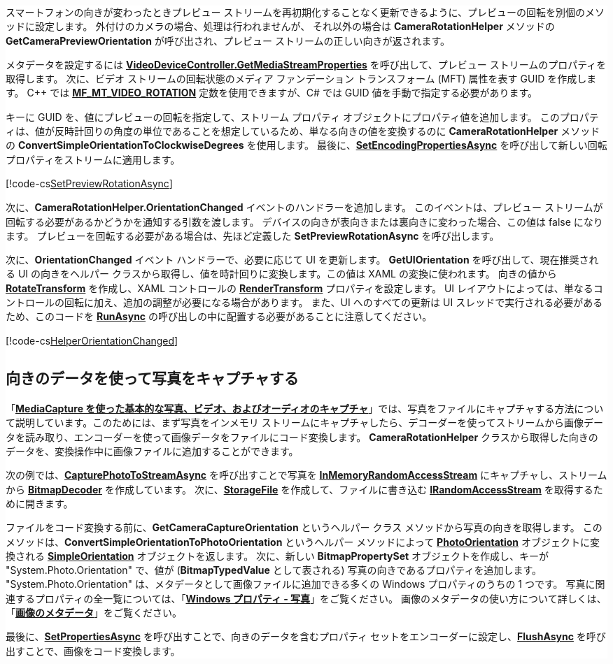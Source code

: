スマートフォンの向きが変わったときプレビュー ストリームを再初期化することなく更新できるように、プレビューの回転を別個のメソッドに設定します。 外付けのカメラの場合、処理は行われませんが、 それ以外の場合は **CameraRotationHelper** メソッドの **GetCameraPreviewOrientation** が呼び出され、プレビュー ストリームの正しい向きが返されます。 

メタデータを設定するには [**VideoDeviceController.GetMediaStreamProperties**](/uwp/api/windows.media.devices.videodevicecontroller.getmediastreamproperties) を呼び出して、プレビュー ストリームのプロパティを取得します。 次に、ビデオ ストリームの回転状態のメディア ファンデーション トランスフォーム (MFT) 属性を表す GUID を作成します。 C++ では [**MF_MT_VIDEO_ROTATION**](/windows/desktop/medfound/mf-mt-video-rotation) 定数を使用できますが、C# では GUID 値を手動で指定する必要があります。 

キーに GUID を、値にプレビューの回転を指定して、ストリーム プロパティ オブジェクトにプロパティ値を追加します。 このプロパティは、値が反時計回りの角度の単位であることを想定しているため、単なる向きの値を変換するのに **CameraRotationHelper** メソッドの **ConvertSimpleOrientationToClockwiseDegrees** を使用します。 最後に、[**SetEncodingPropertiesAsync**](/uwp/api/Windows.Media.Capture.MediaCapture#Windows_Media_Capture_MediaCapture_SetEncodingPropertiesAsync_Windows_Media_Capture_MediaStreamType_Windows_Media_MediaProperties_IMediaEncodingProperties_Windows_Media_MediaProperties_MediaPropertySet_) を呼び出して新しい回転プロパティをストリームに適用します。

[!code-cs[SetPreviewRotationAsync](./code/SimpleCameraPreview_Win10/cs/MainPage.xaml.cs#SnippetSetPreviewRotationAsync)]

次に、**CameraRotationHelper.OrientationChanged** イベントのハンドラーを追加します。 このイベントは、プレビュー ストリームが回転する必要があるかどうかを通知する引数を渡します。 デバイスの向きが表向きまたは裏向きに変わった場合、この値は false になります。 プレビューを回転する必要がある場合は、先ほど定義した **SetPreviewRotationAsync** を呼び出します。

次に、**OrientationChanged** イベント ハンドラーで、必要に応じて UI を更新します。 **GetUIOrientation** を呼び出して、現在推奨される UI の向きをヘルパー クラスから取得し、値を時計回りに変換します。この値は XAML の変換に使われます。 向きの値から [**RotateTransform**](/uwp/api/Windows.UI.Xaml.Media.RotateTransform) を作成し、XAML コントロールの [**RenderTransform**](/uwp/api/windows.ui.xaml.uielement.rendertransform) プロパティを設定します。 UI レイアウトによっては、単なるコントロールの回転に加え、追加の調整が必要になる場合があります。 また、UI へのすべての更新は UI スレッドで実行される必要があるため、このコードを [**RunAsync**](/uwp/api/Windows.UI.Core.CoreDispatcher#Windows_UI_Core_CoreDispatcher_RunAsync_Windows_UI_Core_CoreDispatcherPriority_Windows_UI_Core_DispatchedHandler_) の呼び出しの中に配置する必要があることに注意してください。  

[!code-cs[HelperOrientationChanged](./code/SimpleCameraPreview_Win10/cs/MainPage.xaml.cs#SnippetHelperOrientationChanged)]

## <a name="capture-a-photo-with-orientation-data"></a>向きのデータを使って写真をキャプチャする
「[**MediaCapture を使った基本的な写真、ビデオ、およびオーディオのキャプチャ**](basic-photo-video-and-audio-capture-with-mediacapture.md)」では、写真をファイルにキャプチャする方法について説明しています。このためには、まず写真をインメモリ ストリームにキャプチャしたら、デコーダーを使ってストリームから画像データを読み取り、エンコーダーを使って画像データをファイルにコード変換します。 **CameraRotationHelper** クラスから取得した向きのデータを、変換操作中に画像ファイルに追加することができます。

次の例では、[**CapturePhotoToStreamAsync**](/uwp/api/windows.media.capture.mediacapture.capturephototostreamasync) を呼び出すことで写真を [**InMemoryRandomAccessStream**](/uwp/api/Windows.Storage.Streams.InMemoryRandomAccessStream) にキャプチャし、ストリームから [**BitmapDecoder**](/uwp/api/Windows.Graphics.Imaging.BitmapDecoder) を作成しています。 次に、[**StorageFile**](/uwp/api/Windows.Storage.StorageFile) を作成して、ファイルに書き込む [**IRandomAccessStream**](/uwp/api/Windows.Storage.Streams.IRandomAccessStream) を取得するために開きます。 

ファイルをコード変換する前に、**GetCameraCaptureOrientation** というヘルパー クラス メソッドから写真の向きを取得します。 このメソッドは、**ConvertSimpleOrientationToPhotoOrientation** というヘルパー メソッドによって [**PhotoOrientation**](/uwp/api/Windows.Storage.FileProperties.PhotoOrientation) オブジェクトに変換される [**SimpleOrientation**](/uwp/api/Windows.Devices.Sensors.SimpleOrientation) オブジェクトを返します。 次に、新しい **BitmapPropertySet** オブジェクトを作成し、キーが "System.Photo.Orientation" で、値が (**BitmapTypedValue** として表される) 写真の向きであるプロパティを追加します。 "System.Photo.Orientation" は、メタデータとして画像ファイルに追加できる多くの Windows プロパティのうちの 1 つです。 写真に関連するプロパティの全一覧については、「[**Windows プロパティ - 写真**](/previous-versions/ff516600(v=vs.85))」をご覧ください。 画像のメタデータの使い方について詳しくは、「[**画像のメタデータ**](image-metadata.md)」をご覧ください。

最後に、[**SetPropertiesAsync**](../develop/index.md) を呼び出すことで、向きのデータを含むプロパティ セットをエンコーダーに設定し、[**FlushAsync**](/uwp/api/windows.graphics.imaging.bitmapencoder.flushasync) を呼び出すことで、画像をコード変換します。
